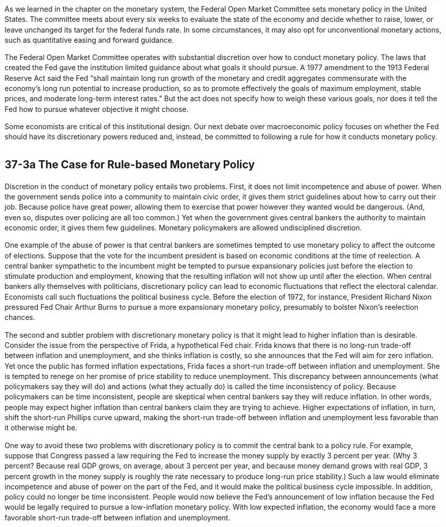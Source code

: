 As we learned in the chapter on the monetary system, the Federal Open Market Committee sets monetary policy in the United States. The committee meets about every six weeks to evaluate the state of the economy and decide whether to raise, lower, or leave unchanged its target for the federal funds rate. In some circumstances, it may also opt for unconventional monetary actions, such as quantitative easing and forward guidance.  

The Federal Open Market Committee operates with substantial discretion over how to conduct monetary policy. The laws that created the Fed gave the institution limited guidance about what goals it should pursue. A 1977 amendment to the 1913 Federal Reserve Act said the Fed “shall maintain long run growth of the monetary and credit aggregates commensurate with the economy’s long run potential to increase production, so as to promote effectively the goals of maximum employment, stable prices, and moderate long-term interest rates.” But the act does not specify how to weigh these various goals, nor does it tell the Fed how to pursue whatever objective it might choose.  

Some economists are critical of this institutional design. Our next debate over macroeconomic policy focuses on whether the Fed should have its discretionary powers reduced and, instead, be committed to following a rule for how it conducts monetary policy.  

## 37-3a  The Case for Rule-based Monetary Policy  

Discretion in the conduct of monetary policy entails two problems. First, it does not limit incompetence and abuse of power. When the government sends police into a community to maintain civic order, it gives them strict guidelines about how to carry out their job. Because police have great power, allowing them to exercise that power however they wanted would be dangerous. (And, even so, disputes over policing are all too common.) Yet when the government gives central bankers the authority to maintain economic order, it gives them few guidelines. Monetary policymakers are allowed undisciplined discretion.  

One example of the abuse of power is that central bankers are sometimes tempted to use monetary policy to affect the outcome of elections. Suppose that the vote for the incumbent president is based on economic conditions at the time of reelection. A central banker sympathetic to the incumbent might be tempted to pursue expansionary policies just before the election to stimulate production and employment, knowing that the resulting inflation will not show up until after the election. When central bankers ally themselves with politicians, discretionary policy can lead to economic fluctuations that reflect the electoral calendar. Economists call such fluctuations the political business cycle. Before the election of 1972, for instance, President Richard Nixon pressured Fed Chair Arthur Burns to pursue a more expansionary monetary policy, presumably to bolster Nixon’s reelection chances.  

The second and subtler problem with discretionary monetary policy is that it might lead to higher inflation than is desirable. Consider the issue from the perspective of Frida, a hypothetical Fed chair. Frida knows that there is no long-run trade-off between inflation and unemployment, and she thinks inflation is costly, so she announces that the Fed will aim for zero inflation. Yet once the public has formed inflation expectations, Frida faces a short-run trade-off between inflation and unemployment. She is tempted to renege on her promise of price stability to reduce unemployment. This discrepancy between announcements (what policymakers say they will do) and actions (what they actually do) is called the time inconsistency of policy. Because policymakers can be time inconsistent, people are skeptical when central bankers say they will reduce inflation. In other words, people may expect higher inflation than central bankers claim they are trying to achieve. Higher expectations of inflation, in turn, shift the short-run Phillips curve upward, making the short-run trade-off between inflation and unemployment less favorable than it otherwise might be.  

One way to avoid these two problems with discretionary policy is to commit the central bank to a policy rule. For example, suppose that Congress passed a law requiring the Fed to increase the money supply by exactly 3 percent per year. (Why 3 percent? Because real GDP grows, on average, about 3 percent per year, and because money demand grows with real GDP, 3 percent growth in the money supply is roughly the rate necessary to produce long-run price stability.) Such a law would eliminate incompetence and abuse of power on the part of the Fed, and it would make the political business cycle impossible. In addition, policy could no longer be time inconsistent. People would now believe the Fed’s announcement of low inflation because the Fed would be legally required to pursue a low-inflation monetary policy. With low expected inflation, the economy would face a more favorable short-run trade-off between inflation and unemployment.  
